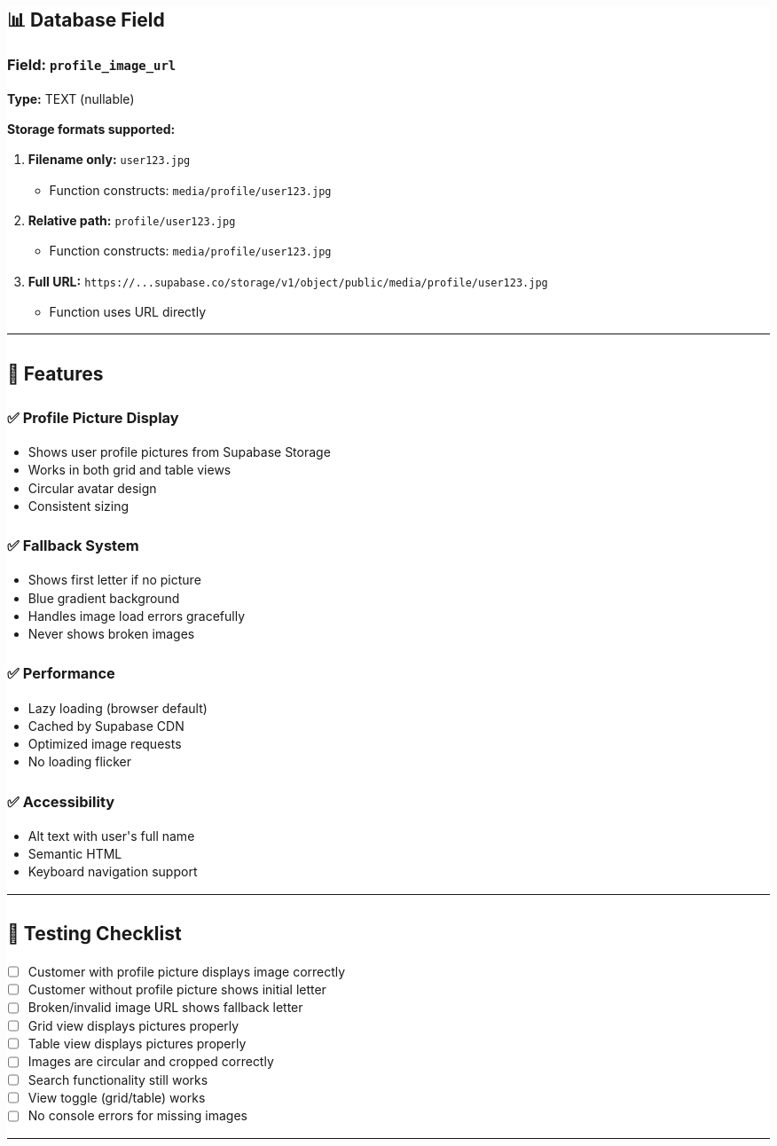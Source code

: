 
## 📊 Database Field

### Field: `profile_image_url`
**Type:** TEXT (nullable)

**Storage formats supported:**
1. **Filename only:** `user123.jpg`
   - Function constructs: `media/profile/user123.jpg`

2. **Relative path:** `profile/user123.jpg`
   - Function constructs: `media/profile/user123.jpg`

3. **Full URL:** `https://...supabase.co/storage/v1/object/public/media/profile/user123.jpg`
   - Function uses URL directly

---

## 🎯 Features

### ✅ Profile Picture Display
- Shows user profile pictures from Supabase Storage
- Works in both grid and table views
- Circular avatar design
- Consistent sizing

### ✅ Fallback System
- Shows first letter if no picture
- Blue gradient background
- Handles image load errors gracefully
- Never shows broken images

### ✅ Performance
- Lazy loading (browser default)
- Cached by Supabase CDN
- Optimized image requests
- No loading flicker

### ✅ Accessibility
- Alt text with user's full name
- Semantic HTML
- Keyboard navigation support

---

## 🧪 Testing Checklist

- [ ] Customer with profile picture displays image correctly
- [ ] Customer without profile picture shows initial letter
- [ ] Broken/invalid image URL shows fallback letter
- [ ] Grid view displays pictures properly
- [ ] Table view displays pictures properly
- [ ] Images are circular and cropped correctly
- [ ] Search functionality still works
- [ ] View toggle (grid/table) works
- [ ] No console errors for missing images

---